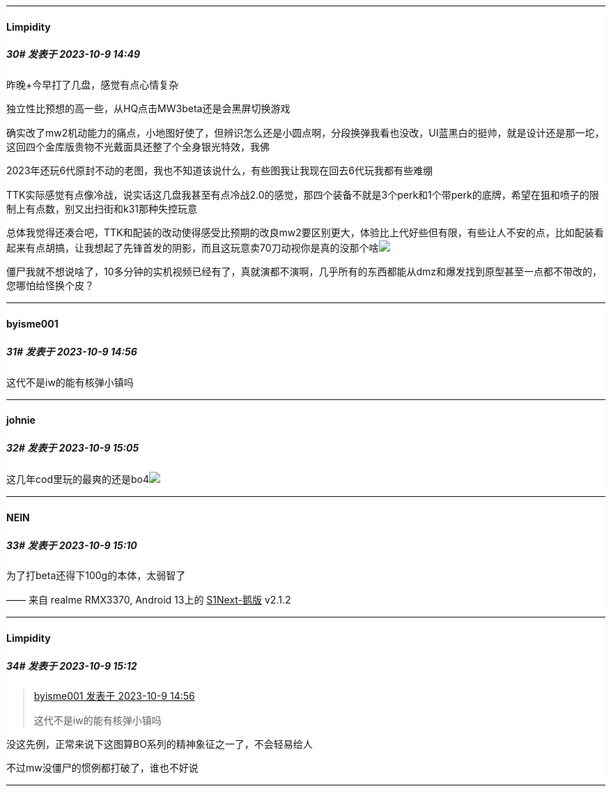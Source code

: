 *****

####  Limpidity  
##### 30#       发表于 2023-10-9 14:49

昨晚+今早打了几盘，感觉有点心情复杂

独立性比预想的高一些，从HQ点击MW3beta还是会黑屏切换游戏

确实改了mw2机动能力的痛点，小地图好使了，但辨识怎么还是小圆点啊，分段换弹我看也没改，UI蓝黑白的挺帅，就是设计还是那一坨，这回四个金库版贵物不光戴面具还整了个全身银光特效，我佛

2023年还玩6代原封不动的老图，我也不知道该说什么，有些图我让我现在回去6代玩我都有些难绷

TTK实际感觉有点像冷战，说实话这几盘我甚至有点冷战2.0的感觉，那四个装备不就是3个perk和1个带perk的底牌，希望在狙和喷子的限制上有点数，别又出扫街和k31那种失控玩意

总体我觉得还凑合吧，TTK和配装的改动使得感受比预期的改良mw2要区别更大，体验比上代好些但有限，有些让人不安的点，比如配装看起来有点胡搞，让我想起了先锋首发的阴影，而且这玩意卖70刀动视你是真的没那个啥<img src="https://static.saraba1st.com/image/smiley/face2017/004.gif" referrerpolicy="no-referrer">

僵尸我就不想说啥了，10多分钟的实机视频已经有了，真就演都不演啊，几乎所有的东西都能从dmz和爆发找到原型甚至一点都不带改的，您哪怕给怪换个皮？

*****

####  byisme001  
##### 31#       发表于 2023-10-9 14:56

这代不是iw的能有核弹小镇吗

*****

####  johnie  
##### 32#       发表于 2023-10-9 15:05

这几年cod里玩的最爽的还是bo4<img src="https://static.saraba1st.com/image/smiley/face2017/067.png" referrerpolicy="no-referrer">

*****

####  NEIN  
##### 33#       发表于 2023-10-9 15:10

为了打beta还得下100g的本体，太弱智了

—— 来自 realme RMX3370, Android 13上的 [S1Next-鹅版](https://github.com/ykrank/S1-Next/releases) v2.1.2

*****

####  Limpidity  
##### 34#       发表于 2023-10-9 15:12

<blockquote><a href="httphttps://bbs.saraba1st.com/2b/forum.php?mod=redirect&amp;goto=findpost&amp;pid=62664741&amp;ptid=2147481" target="_blank">byisme001 发表于 2023-10-9 14:56</a>

这代不是iw的能有核弹小镇吗</blockquote>
没这先例，正常来说下这图算BO系列的精神象征之一了，不会轻易给人

不过mw没僵尸的惯例都打破了，谁也不好说

*****
